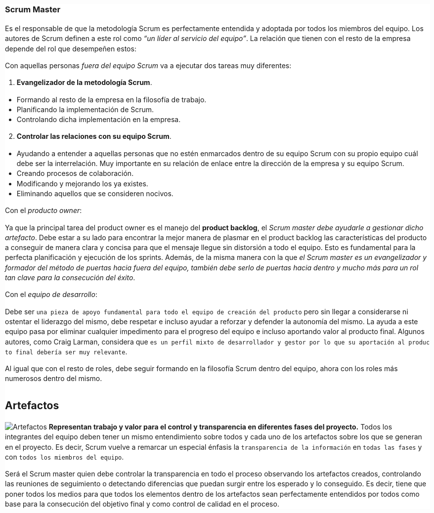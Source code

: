 ### Scrum Master

Es el responsable de que la metodología Scrum es perfectamente entendida y adoptada por todos los miembros del equipo. Los autores de Scrum definen a este rol como _“un líder al servicio del equipo”_. La relación que tienen con el resto de la empresa depende del rol que desempeñen estos:

Con aquellas personas _fuera del equipo Scrum_ va a ejecutar dos tareas muy diferentes:

1. **Evangelizador de la metodología Scrum**.
* Formando al resto de la empresa en la filosofía de trabajo.
* Planificando la implementación de Scrum.
* Controlando dicha implementación en la empresa.

2. **Controlar las relaciones con su equipo Scrum**.
* Ayudando a entender a aquellas personas que no estén enmarcados dentro de su equipo Scrum con su propio equipo cuál debe ser la interrelación. Muy importante en su relación de enlace entre la dirección de la empresa y su equipo Scrum.
* Creando procesos de colaboración.
* Modificando y mejorando los ya existes.
* Eliminando aquellos que se consideren nocivos.

Con el _producto owner_:

Ya que la principal tarea del product owner es el manejo del **product backlog**, el _Scrum master debe ayudarle a gestionar dicho artefacto_. Debe estar a su lado para encontrar la mejor manera de plasmar en el product backlog las características del producto a conseguir de manera clara y concisa para que el mensaje llegue sin distorsión a todo el equipo. Esto es fundamental para la perfecta planificación y ejecución de los sprints.
Además, de la misma manera con la que _el Scrum master es un evangelizador y formador del método de puertas hacia fuera del equipo, también debe serlo de puertas hacia dentro y mucho más para un rol tan clave para la consecución del éxito_.

Con el _equipo de desarrollo_:

Debe ser `una pieza de apoyo fundamental para todo el equipo de creación del producto` pero sin llegar a considerarse ni ostentar el liderazgo del mismo, debe respetar e incluso ayudar a reforzar y defender la autonomía del mismo. La ayuda a este equipo pasa por eliminar cualquier impedimento para el progreso del equipo e incluso aportando valor al producto final. Algunos autores, como Craig Larman, considera que `es un perfil mixto de desarrollador y gestor por lo que su aportación al producto final debería ser muy relevante`.

Al igual que con el resto de roles, debe seguir formando en la filosofía Scrum dentro del equipo, ahora con los roles más numerosos dentro del mismo.

## Artefactos 


![Artefactos](https://4.bp.blogspot.com/-Rnngkj6fpLw/XK5Ep7G6clI/AAAAAAAA45w/yygWZFhioJozDvhfwF-9BEdI-q12I-NLgCLcBGAs/w1200-h630-p-k-no-nu/MarcoScrum2.jpg)
**Representan trabajo y valor para el control y transparencia en diferentes fases del proyecto.** Todos los integrantes del equipo deben tener un mismo entendimiento sobre todos y cada uno de los artefactos sobre los que se generan en el proyecto. Es decir, Scrum vuelve a remarcar un especial énfasis la `transparencia de la información` en `todas las fases` y con `todos los miembros del equipo`.

Será el Scrum master quien debe controlar la transparencia en todo el proceso observando los artefactos creados, controlando las reuniones de seguimiento o detectando diferencias que puedan surgir entre los esperado y lo conseguido. Es decir, tiene que poner todos los medios para que todos los elementos dentro de los artefactos sean perfectamente entendidos por todos como base para la consecución del objetivo final y como control de calidad en el proceso.
